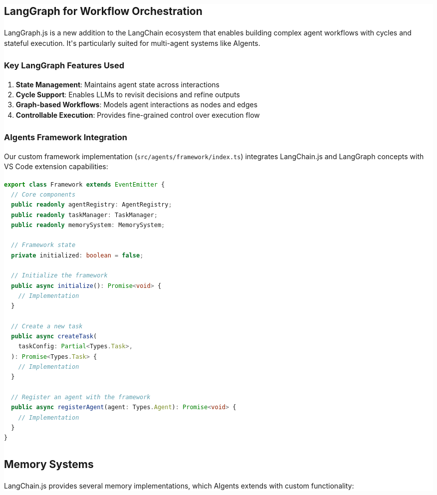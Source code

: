 
## LangGraph for Workflow Orchestration

LangGraph.js is a new addition to the LangChain ecosystem that enables building complex agent workflows with cycles and stateful execution. It's particularly suited for multi-agent systems like AIgents.

### Key LangGraph Features Used

1. **State Management**: Maintains agent state across interactions
2. **Cycle Support**: Enables LLMs to revisit decisions and refine outputs
3. **Graph-based Workflows**: Models agent interactions as nodes and edges
4. **Controllable Execution**: Provides fine-grained control over execution flow

### AIgents Framework Integration

Our custom framework implementation (`src/agents/framework/index.ts`) integrates LangChain.js and LangGraph concepts with VS Code extension capabilities:

```typescript
export class Framework extends EventEmitter {
  // Core components
  public readonly agentRegistry: AgentRegistry;
  public readonly taskManager: TaskManager;
  public readonly memorySystem: MemorySystem;

  // Framework state
  private initialized: boolean = false;

  // Initialize the framework
  public async initialize(): Promise<void> {
    // Implementation
  }

  // Create a new task
  public async createTask(
    taskConfig: Partial<Types.Task>,
  ): Promise<Types.Task> {
    // Implementation
  }

  // Register an agent with the framework
  public async registerAgent(agent: Types.Agent): Promise<void> {
    // Implementation
  }
}
```

## Memory Systems

LangChain.js provides several memory implementations, which AIgents extends with custom functionality:
